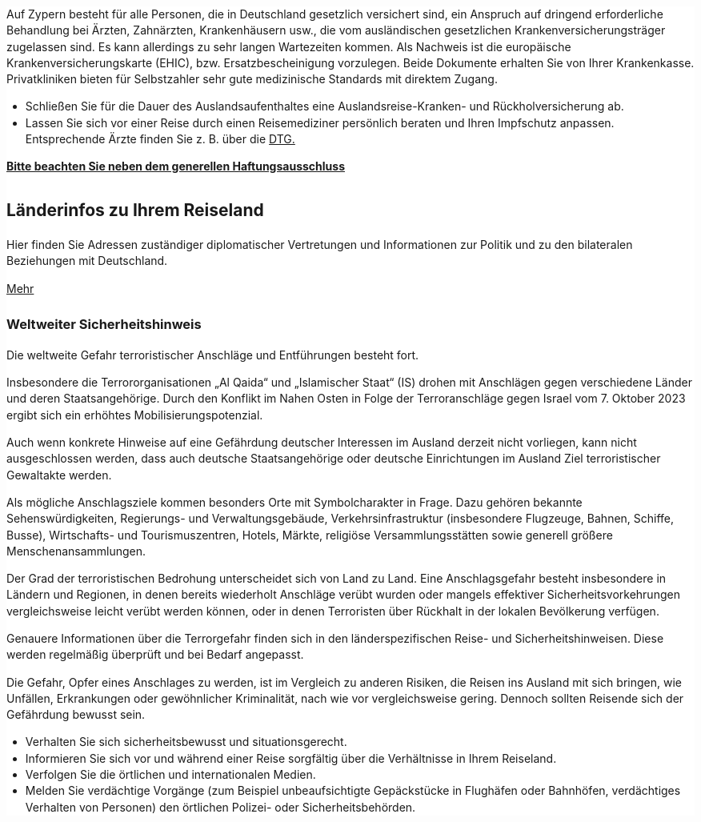 Auf Zypern besteht für alle Personen, die in Deutschland gesetzlich versichert sind, ein Anspruch auf dringend erforderliche Behandlung bei Ärzten, Zahnärzten, Krankenhäusern usw., die vom ausländischen gesetzlichen Krankenversicherungsträger zugelassen sind. Es kann allerdings zu sehr langen Wartezeiten kommen. Als Nachweis ist die europäische Krankenversicherungskarte (EHIC), bzw. Ersatzbescheinigung vorzulegen. Beide Dokumente erhalten Sie von Ihrer Krankenkasse. Privatkliniken bieten für Selbstzahler sehr gute medizinische Standards mit direktem Zugang.

* Schließen Sie für die Dauer des Auslandsaufenthaltes eine Auslandsreise-Kranken- und Rückholversicherung ab.
* Lassen Sie sich vor einer Reise durch einen Reisemediziner persönlich beraten und Ihren Impfschutz anpassen. Entsprechende Ärzte finden Sie z. B. über die [DTG.](https://dtg.org/index.php/liste-tropenmedizinischer-institutionen/arztsuche.html "DTG")

**[Bitte beachten Sie neben dem generellen Haftungsausschluss](https://www.auswaertiges-amt.de/de/ReiseUndSicherheit/reise-gesundheit/-/2519600 "Bitte beachten Sie neben dem generellen Haftungsausschluss:")**

## Länderinfos zu Ihrem Reiseland

Hier finden Sie Adressen zuständiger diplomatischer Vertretungen und Informationen zur Politik und zu den bilateralen Beziehungen mit Deutschland.

[Mehr](https://www.auswaertiges-amt.de/de/service/laender/zypern-node "Zypern")

### Weltweiter Sicherheitshinweis

Die weltweite Gefahr terroristischer Anschläge und Entführungen besteht fort.

Insbesondere die Terrororganisationen „Al Qaida“ und „Islamischer Staat“ (IS) drohen mit Anschlägen gegen verschiedene Länder und deren Staatsangehörige. Durch den Konflikt im Nahen Osten in Folge der Terroranschläge gegen Israel vom 7. Oktober 2023 ergibt sich ein erhöhtes Mobilisierungspotenzial.

Auch wenn konkrete Hinweise auf eine Gefährdung deutscher Interessen im Ausland derzeit nicht vorliegen, kann nicht ausgeschlossen werden, dass auch deutsche Staatsangehörige oder deutsche Einrichtungen im Ausland Ziel terroristischer Gewaltakte werden.

Als mögliche Anschlagsziele kommen besonders Orte mit Symbolcharakter in Frage. Dazu gehören bekannte Sehenswürdigkeiten, Regierungs- und Verwaltungsgebäude, Verkehrsinfrastruktur (insbesondere Flugzeuge, Bahnen, Schiffe, Busse), Wirtschafts- und Tourismuszentren, Hotels, Märkte, religiöse Versammlungsstätten sowie generell größere Menschenansammlungen.

Der Grad der terroristischen Bedrohung unterscheidet sich von Land zu Land. Eine Anschlagsgefahr besteht insbesondere in Ländern und Regionen, in denen bereits wiederholt Anschläge verübt wurden oder mangels effektiver Sicherheitsvorkehrungen vergleichsweise leicht verübt werden können, oder in denen Terroristen über Rückhalt in der lokalen Bevölkerung verfügen.

Genauere Informationen über die Terrorgefahr finden sich in den länderspezifischen Reise- und Sicherheitshinweisen. Diese werden regelmäßig überprüft und bei Bedarf angepasst.

Die Gefahr, Opfer eines Anschlages zu werden, ist im Vergleich zu anderen Risiken, die Reisen ins Ausland mit sich bringen, wie Unfällen, Erkrankungen oder gewöhnlicher Kriminalität, nach wie vor vergleichsweise gering. Dennoch sollten Reisende sich der Gefährdung bewusst sein.

* Verhalten Sie sich sicherheitsbewusst und situationsgerecht.
* Informieren Sie sich vor und während einer Reise sorgfältig über die Verhältnisse in Ihrem Reiseland.
* Verfolgen Sie die örtlichen und internationalen Medien.
* Melden Sie verdächtige Vorgänge (zum Beispiel unbeaufsichtigte Gepäckstücke in Flughäfen oder Bahnhöfen, verdächtiges Verhalten von Personen) den örtlichen Polizei- oder Sicherheitsbehörden.
